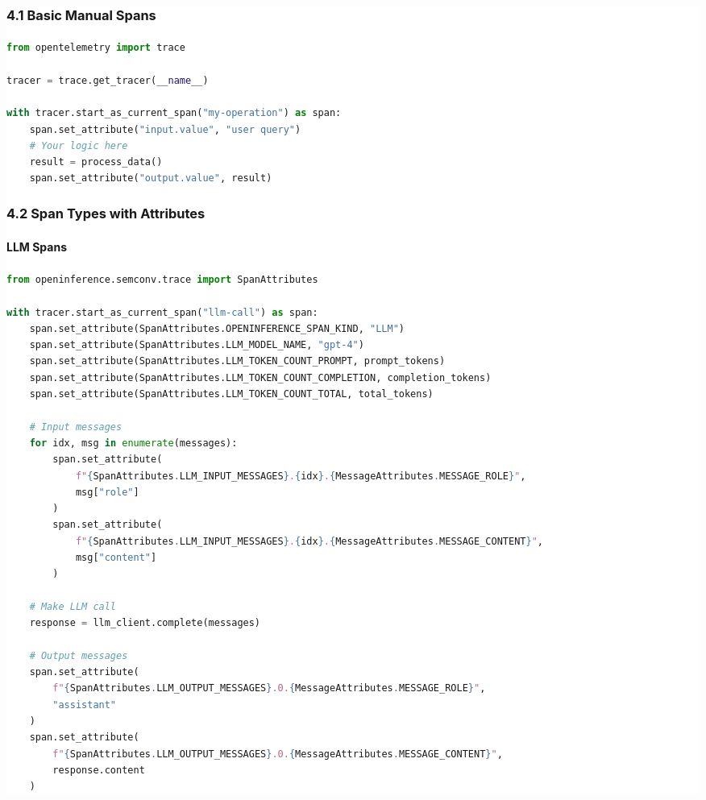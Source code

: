 ### 4.1 Basic Manual Spans
```python
from opentelemetry import trace

tracer = trace.get_tracer(__name__)

with tracer.start_as_current_span("my-operation") as span:
    span.set_attribute("input.value", "user query")
    # Your logic here
    result = process_data()
    span.set_attribute("output.value", result)
```

### 4.2 Span Types with Attributes

#### LLM Spans
```python
from openinference.semconv.trace import SpanAttributes

with tracer.start_as_current_span("llm-call") as span:
    span.set_attribute(SpanAttributes.OPENINFERENCE_SPAN_KIND, "LLM")
    span.set_attribute(SpanAttributes.LLM_MODEL_NAME, "gpt-4")
    span.set_attribute(SpanAttributes.LLM_TOKEN_COUNT_PROMPT, prompt_tokens)
    span.set_attribute(SpanAttributes.LLM_TOKEN_COUNT_COMPLETION, completion_tokens)
    span.set_attribute(SpanAttributes.LLM_TOKEN_COUNT_TOTAL, total_tokens)
    
    # Input messages
    for idx, msg in enumerate(messages):
        span.set_attribute(
            f"{SpanAttributes.LLM_INPUT_MESSAGES}.{idx}.{MessageAttributes.MESSAGE_ROLE}",
            msg["role"]
        )
        span.set_attribute(
            f"{SpanAttributes.LLM_INPUT_MESSAGES}.{idx}.{MessageAttributes.MESSAGE_CONTENT}",
            msg["content"]
        )
    
    # Make LLM call
    response = llm_client.complete(messages)
    
    # Output messages
    span.set_attribute(
        f"{SpanAttributes.LLM_OUTPUT_MESSAGES}.0.{MessageAttributes.MESSAGE_ROLE}",
        "assistant"
    )
    span.set_attribute(
        f"{SpanAttributes.LLM_OUTPUT_MESSAGES}.0.{MessageAttributes.MESSAGE_CONTENT}",
        response.content
    )
```


[Question]: {input}
[Response]: {output}
